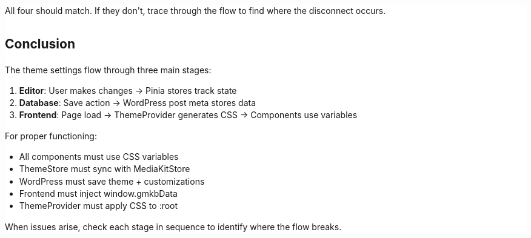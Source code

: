 All four should match. If they don't, trace through the flow to find where the disconnect occurs.

## Conclusion

The theme settings flow through three main stages:

1. **Editor**: User makes changes → Pinia stores track state
2. **Database**: Save action → WordPress post meta stores data
3. **Frontend**: Page load → ThemeProvider generates CSS → Components use variables

For proper functioning:
- All components must use CSS variables
- ThemeStore must sync with MediaKitStore
- WordPress must save theme + customizations
- Frontend must inject window.gmkbData
- ThemeProvider must apply CSS to :root

When issues arise, check each stage in sequence to identify where the flow breaks.
